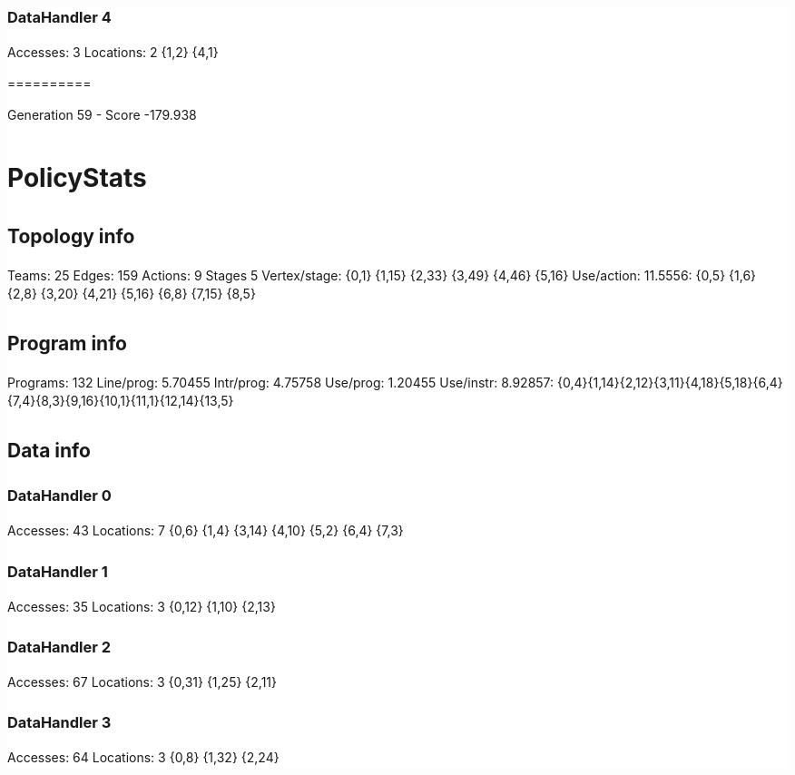 ### DataHandler 4
Accesses:	3
Locations:	2
{1,2} {4,1} 


==========

Generation 59 - Score -179.938

# PolicyStats
## Topology info
Teams:		25
Edges:		159
Actions:	9
Stages		5
Vertex/stage:	{0,1} {1,15} {2,33} {3,49} {4,46} {5,16} 
Use/action:	11.5556: {0,5} {1,6} {2,8} {3,20} {4,21} {5,16} {6,8} {7,15} {8,5} 

## Program info
Programs:	132
Line/prog:	5.70455
Intr/prog:	4.75758
Use/prog:	1.20455
Use/instr:	8.92857: {0,4}{1,14}{2,12}{3,11}{4,18}{5,18}{6,4}{7,4}{8,3}{9,16}{10,1}{11,1}{12,14}{13,5}

## Data info

### DataHandler 0
Accesses:	43
Locations:	7
{0,6} {1,4} {3,14} {4,10} {5,2} {6,4} {7,3} 

### DataHandler 1
Accesses:	35
Locations:	3
{0,12} {1,10} {2,13} 

### DataHandler 2
Accesses:	67
Locations:	3
{0,31} {1,25} {2,11} 

### DataHandler 3
Accesses:	64
Locations:	3
{0,8} {1,32} {2,24} 

